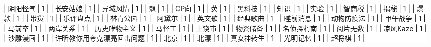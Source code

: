 | 阴阳怪气 | 1 |
| 长安姑娘 | 1 |
| 异域风情 | 1 |
| 魈 | 1 |
| CP向 | 1 |
| 荧 | 1 |
| 黑科技 | 1 |
| 知识 | 1 |
| 实验 | 1 |
| 智商税 | 1 |
| 揭秘 | 1 |
| 爆款 | 1 |
| 带货 | 1 |
| 乐评盘点 | 1 |
| 林肯公园 | 1 |
| 阿黛尔 | 1 |
| 英文歌 | 1 |
| 经典歌曲 | 1 |
| 睡前消息 | 1 |
| 动物防疫法 | 1 |
| 甲午战争 | 1 |
| 马前卒 | 1 |
| 两岸关系 | 1 |
| 历史唯物主义 | 1 |
| 马督工 | 1 |
| 上饶市 | 1 |
| 物资储备 | 1 |
| 名侦探柯南 | 1 |
| 阅片无数 | 1 |
| 凉风Kaze | 1 |
| 沙雕漫画 | 1 |
| 许昕教你用夸克漂亮回击问题 | 1 |
| 北京 | 1 |
| 北漂 | 1 |
| 真女神转生 | 1 |
| 光明记忆 | 1 |
| 超将棋 | 1 |